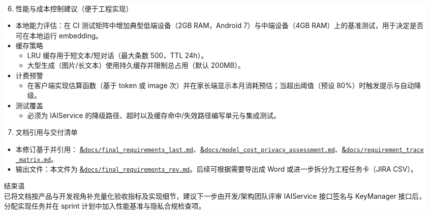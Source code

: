 6. 性能与成本控制建议（便于工程实现）
- 本地能力评估：在 CI 测试矩阵中增加典型低端设备（2GB RAM，Android 7）与中端设备（4GB RAM）上的基准测试，用于决定是否可在本地运行 embedding。  
- 缓存策略
  - LRU 缓存用于短文本/短对话（最大条数 500，TTL 24h）。  
  - 大型生成（图片/长文本）使用持久缓存并限制总占用（默认 200MB）。  
- 计费预警
  - 在客户端实现估算函数（基于 token 或 image 次）并在家长端显示本月消耗预估；当超出阈值（预设 80%）时触发提示与自动降级。  
- 测试覆盖
  - 必须为 IAIService 的降级路径、超时以及缓存命中/失效路径编写单元与集成测试。  

7. 文档引用与交付清单
- 本修订基于并引用： [&`docs/final_requirements_last.md`](docs/final_requirements_last.md:1)、[&`docs/model_cost_privacy_assessment.md`](docs/model_cost_privacy_assessment.md:1)、[&`docs/requirement_trace_matrix.md`](docs/requirement_trace_matrix.md:1)。  
- 输出文件：本文件为 [&`docs/final_requirements_rev.md`](docs/final_requirements_rev.md:1)。后续可根据需要导出成 Word 或进一步拆分为工程任务卡（JIRA CSV）。

结束语  
已将文档按产品与开发视角补充量化验收指标及实现细节，建议下一步由开发/架构团队评审 IAIService 接口签名与 KeyManager 接口后，分配实现任务并在 sprint 计划中加入性能基准与隐私合规检查项。
